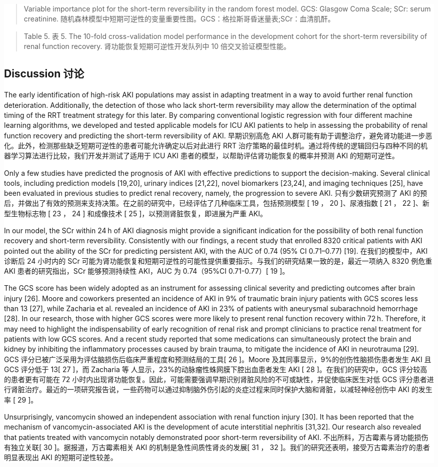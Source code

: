 
> Variable importance plot for the short-term reversibility in the random forest model. GCS: Glasgow Coma Scale; SCr: serum creatinine.
> 随机森林模型中短期可逆性的变量重要性图。GCS：格拉斯哥昏迷量表;SCr：血清肌酐。

> Table 5.  表 5.
> The 10-fold cross-validation model performance in the development cohort for the short-term reversibility of renal function recovery.
> 肾功能恢复短期可逆性开发队列中 10 倍交叉验证模型性能。








## Discussion  讨论
The early identification of high-risk AKI populations may assist in adapting treatment in a way to avoid further renal function deterioration. Additionally, the detection of those who lack short-term reversibility may allow the determination of the optimal timing of the RRT treatment strategy for this later. By comparing conventional logistic regression with four different machine learning algorithms, we developed and tested applicable models for ICU AKI patients to help in assessing the probability of renal function recovery and predicting the short-term reversibility of AKI.
早期识别高危 AKI 人群可能有助于调整治疗，避免肾功能进一步恶化。此外，检测那些缺乏短期可逆性的患者可能允许确定以后对此进行 RRT 治疗策略的最佳时机。通过将传统的逻辑回归与四种不同的机器学习算法进行比较，我们开发并测试了适用于 ICU AKI 患者的模型，以帮助评估肾功能恢复的概率并预测 AKI 的短期可逆性。

Only a few studies have predicted the prognosis of AKI with effective predictions to support the decision-making. Several clinical tools, including prediction models [19,20], urinary indices [21,22], novel biomarkers [23,24], and imaging techniques [25], have been evaluated in previous studies to predict renal recovery, namely, the progression to severe AKI.
只有少数研究预测了 AKI 的预后，并做出了有效的预测来支持决策。在之前的研究中，已经评估了几种临床工具，包括预测模型 [ 19 ， 20 ]、尿液指数 [ 21 ， 22 ]、新型生物标志物 [ 23 ， 24 ] 和成像技术 [ 25 ]，以预测肾脏恢复，即进展为严重 AKI。

In our model, the SCr within 24 h of AKI diagnosis might provide a significant indication for the possibility of both renal function recovery and short-term reversibility. Consistently with our findings, a recent study that enrolled 8320 critical patients with AKI pointed out the ability of the SCr for predicting persistent AKI, with the AUC of 0.74 (95% CI 0.71–0.77) [19].
在我们的模型中，AKI 诊断后 24 小时内的 SCr 可能为肾功能恢复和短期可逆性的可能性提供重要指示。与我们的研究结果一致的是，最近一项纳入 8320 例危重 AKI 患者的研究指出，SCr 能够预测持续性 AKI，AUC 为 0.74（95%CI 0.71-0.77）[ 19 ]。

The GCS score has been widely adopted as an instrument for assessing clinical severity and predicting outcomes after brain injury [26]. Moore and coworkers presented an incidence of AKI in 9% of traumatic brain injury patients with GCS scores less than 13 [27], while Zacharia et al. revealed an incidence of AKI in 23% of patients with aneurysmal subarachnoid hemorrhage [28]. In our research, those with higher GCS scores were more likely to present renal function recovery within 72 h. Therefore, it may need to highlight the indispensability of early recognition of renal risk and prompt clinicians to practice renal treatment for patients with low GCS scores. And a recent study reported that some medications can simultaneously protect the brain and kidney by inhibiting the inflammatory processes caused by brain trauma, to mitigate the incidence of AKI in neurotrauma [29].
GCS 评分已被广泛采用为评估脑损伤后临床严重程度和预测结局的工具[ 26 ]。Moore 及其同事显示，9%的创伤性脑损伤患者发生 AKI 且 GCS 评分低于 13[ 27 ]，而 Zacharia 等 人显示，23%的动脉瘤性蛛网膜下腔出血患者发生 AKI [ 28 ]。在我们的研究中，GCS 评分较高的患者更有可能在 72 小时内出现肾功能恢复。因此，可能需要强调早期识别肾脏风险的不可或缺性，并促使临床医生对低 GCS 评分患者进行肾脏治疗。最近的一项研究报告说，一些药物可以通过抑制脑外伤引起的炎症过程来同时保护大脑和肾脏，以减轻神经创伤中 AKI 的发生率 [ 29 ]。

Unsurprisingly, vancomycin showed an independent association with renal function injury [30]. It has been reported that the mechanism of vancomycin-associated AKI is the development of acute interstitial nephritis [31,32]. Our research also revealed that patients treated with vancomycin notably demonstrated poor short-term reversibility of AKI.
不出所料，万古霉素与肾功能损伤有独立关联[ 30 ]。据报道，万古霉素相关 AKI 的机制是急性间质性肾炎的发展[ 31 ， 32 ]。我们的研究还表明，接受万古霉素治疗的患者明显表现出 AKI 的短期可逆性较差。

